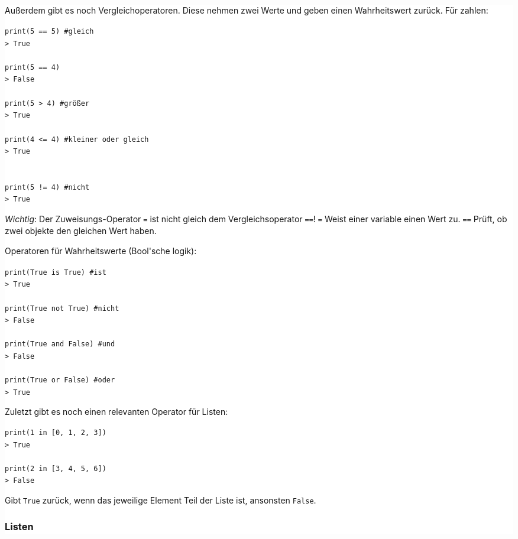 Außerdem gibt es noch Vergleichoperatoren. Diese nehmen zwei Werte und geben einen Wahrheitswert zurück.
Für zahlen:

```
print(5 == 5) #gleich
> True

print(5 == 4)
> False

print(5 > 4) #größer
> True

print(4 <= 4) #kleiner oder gleich
> True


print(5 != 4) #nicht
> True
```

*Wichtig*:
Der Zuweisungs-Operator `=` ist nicht gleich dem Vergleichsoperator `==`!
`=` Weist einer variable einen Wert zu.
`==` Prüft, ob zwei objekte den gleichen Wert haben.

Operatoren für Wahrheitswerte (Bool'sche logik):

```
print(True is True) #ist
> True

print(True not True) #nicht
> False

print(True and False) #und 
> False

print(True or False) #oder
> True
```

Zuletzt gibt es noch einen relevanten Operator für Listen:

```
print(1 in [0, 1, 2, 3])
> True

print(2 in [3, 4, 5, 6])
> False
```

Gibt `True` zurück, wenn das jeweilige Element Teil der Liste ist, ansonsten `False`.

### Listen
